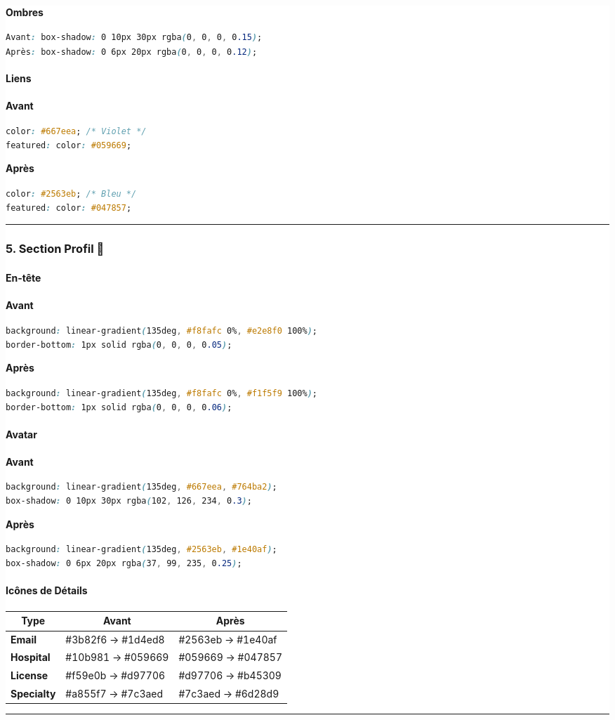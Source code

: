 **Ombres**
```css
Avant: box-shadow: 0 10px 30px rgba(0, 0, 0, 0.15);
Après: box-shadow: 0 6px 20px rgba(0, 0, 0, 0.12);
```

#### Liens

**Avant**
```css
color: #667eea; /* Violet */
featured: color: #059669;
```

**Après**
```css
color: #2563eb; /* Bleu */
featured: color: #047857;
```

---

### 5. **Section Profil** 👤

#### En-tête

**Avant**
```css
background: linear-gradient(135deg, #f8fafc 0%, #e2e8f0 100%);
border-bottom: 1px solid rgba(0, 0, 0, 0.05);
```

**Après**
```css
background: linear-gradient(135deg, #f8fafc 0%, #f1f5f9 100%);
border-bottom: 1px solid rgba(0, 0, 0, 0.06);
```

#### Avatar

**Avant**
```css
background: linear-gradient(135deg, #667eea, #764ba2);
box-shadow: 0 10px 30px rgba(102, 126, 234, 0.3);
```

**Après**
```css
background: linear-gradient(135deg, #2563eb, #1e40af);
box-shadow: 0 6px 20px rgba(37, 99, 235, 0.25);
```

#### Icônes de Détails

| Type | Avant | Après |
|------|-------|-------|
| **Email** | #3b82f6 → #1d4ed8 | #2563eb → #1e40af |
| **Hospital** | #10b981 → #059669 | #059669 → #047857 |
| **License** | #f59e0b → #d97706 | #d97706 → #b45309 |
| **Specialty** | #a855f7 → #7c3aed | #7c3aed → #6d28d9 |

---